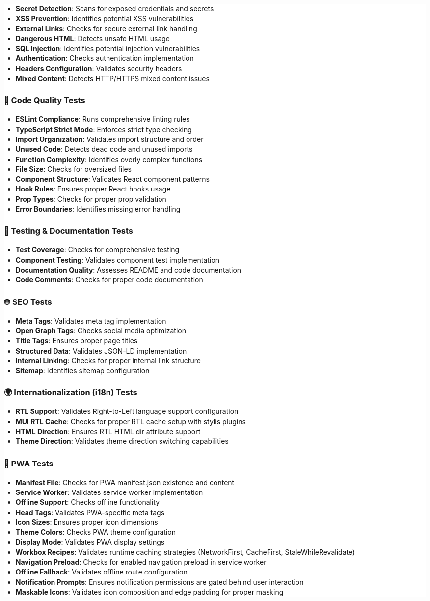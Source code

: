 - **Secret Detection**: Scans for exposed credentials and secrets
- **XSS Prevention**: Identifies potential XSS vulnerabilities
- **External Links**: Checks for secure external link handling
- **Dangerous HTML**: Detects unsafe HTML usage
- **SQL Injection**: Identifies potential injection vulnerabilities
- **Authentication**: Checks authentication implementation
- **Headers Configuration**: Validates security headers
- **Mixed Content**: Detects HTTP/HTTPS mixed content issues

### 🧹 Code Quality Tests

- **ESLint Compliance**: Runs comprehensive linting rules
- **TypeScript Strict Mode**: Enforces strict type checking
- **Import Organization**: Validates import structure and order
- **Unused Code**: Detects dead code and unused imports
- **Function Complexity**: Identifies overly complex functions
- **File Size**: Checks for oversized files
- **Component Structure**: Validates React component patterns
- **Hook Rules**: Ensures proper React hooks usage
- **Prop Types**: Checks for proper prop validation
- **Error Boundaries**: Identifies missing error handling

### 🧪 Testing & Documentation Tests

- **Test Coverage**: Checks for comprehensive testing
- **Component Testing**: Validates component test implementation
- **Documentation Quality**: Assesses README and code documentation
- **Code Comments**: Checks for proper code documentation

### 🌐 SEO Tests

- **Meta Tags**: Validates meta tag implementation
- **Open Graph Tags**: Checks social media optimization
- **Title Tags**: Ensures proper page titles
- **Structured Data**: Validates JSON-LD implementation
- **Internal Linking**: Checks for proper internal link structure
- **Sitemap**: Identifies sitemap configuration

### 🌍 Internationalization (i18n) Tests

- **RTL Support**: Validates Right-to-Left language support configuration
- **MUI RTL Cache**: Checks for proper RTL cache setup with stylis plugins
- **HTML Direction**: Ensures RTL HTML dir attribute support
- **Theme Direction**: Validates theme direction switching capabilities

### 📱 PWA Tests

- **Manifest File**: Checks for PWA manifest.json existence and content
- **Service Worker**: Validates service worker implementation
- **Offline Support**: Checks offline functionality
- **Head Tags**: Validates PWA-specific meta tags
- **Icon Sizes**: Ensures proper icon dimensions
- **Theme Colors**: Checks PWA theme configuration
- **Display Mode**: Validates PWA display settings
- **Workbox Recipes**: Validates runtime caching strategies (NetworkFirst, CacheFirst, StaleWhileRevalidate)
- **Navigation Preload**: Checks for enabled navigation preload in service worker
- **Offline Fallback**: Validates offline route configuration
- **Notification Prompts**: Ensures notification permissions are gated behind user interaction
- **Maskable Icons**: Validates icon composition and edge padding for proper masking
